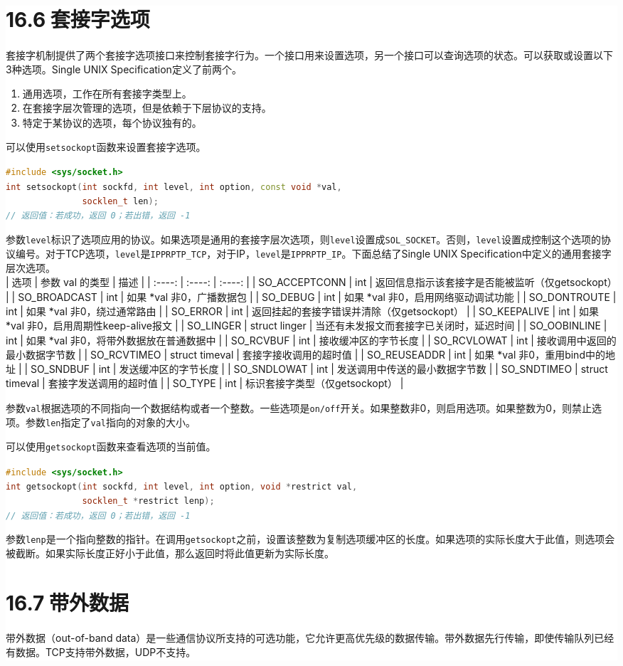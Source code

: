 # 16.6 套接字选项
套接字机制提供了两个套接字选项接口来控制套接字行为。一个接口用来设置选项，另一个接口可以查询选项的状态。可以获取或设置以下3种选项。Single UNIX Specification定义了前两个。<br>
1. 通用选项，工作在所有套接字类型上。
2. 在套接字层次管理的选项，但是依赖于下层协议的支持。
3. 特定于某协议的选项，每个协议独有的。

可以使用`setsockopt`函数来设置套接字选项。<br>
```c++
#include <sys/socket.h>
int setsockopt(int sockfd, int level, int option, const void *val,
               socklen_t len);
// 返回值：若成功，返回 0；若出错，返回 -1
```
参数`level`标识了选项应用的协议。如果选项是通用的套接字层次选项，则`level`设置成`SOL_SOCKET`。否则，`level`设置成控制这个选项的协议编号。对于TCP选项，`level`是`IPPRPTP_TCP`，对于IP，`level`是`IPPRPTP_IP`。下面总结了Single UNIX Specification中定义的通用套接字层次选项。<br>
| 选项          |  参数 val 的类型 | 描述 | 
| :----:        | :----:         |  :----:  |
| SO_ACCEPTCONN | int            | 返回信息指示该套接字是否能被监听（仅getsockopt） |
| SO_BROADCAST  | int            | 如果 *val 非0，广播数据包 |
| SO_DEBUG      | int            | 如果 *val 非0，启用网络驱动调试功能 |
| SO_DONTROUTE  | int            | 如果 *val 非0，绕过通常路由 |
| SO_ERROR      | int            | 返回挂起的套接字错误并清除（仅getsockopt） |
| SO_KEEPALIVE  | int            | 如果 *val 非0，启用周期性keep-alive报文 |
| SO_LINGER     | struct linger  | 当还有未发报文而套接字已关闭时，延迟时间 |
| SO_OOBINLINE  | int            | 如果 *val 非0，将带外数据放在普通数据中 |
| SO_RCVBUF     | int            | 接收缓冲区的字节长度 |
| SO_RCVLOWAT   | int            | 接收调用中返回的最小数据字节数 |
| SO_RCVTIMEO   | struct timeval | 套接字接收调用的超时值 |
| SO_REUSEADDR  | int            | 如果 *val 非0，重用bind中的地址 |
| SO_SNDBUF     | int            | 发送缓冲区的字节长度 |
| SO_SNDLOWAT   | int            | 发送调用中传送的最小数据字节数 |
| SO_SNDTIMEO   | struct timeval | 套接字发送调用的超时值 |
| SO_TYPE       | int            | 标识套接字类型（仅getsockopt） |

参数`val`根据选项的不同指向一个数据结构或者一个整数。一些选项是`on/off`开关。如果整数非0，则启用选项。如果整数为0，则禁止选项。参数`len`指定了`val`指向的对象的大小。<br>

可以使用`getsockopt`函数来查看选项的当前值。<br>
```c++
#include <sys/socket.h>
int getsockopt(int sockfd, int level, int option, void *restrict val,
               socklen_t *restrict lenp);
// 返回值：若成功，返回 0；若出错，返回 -1
```
参数`lenp`是一个指向整数的指针。在调用`getsockopt`之前，设置该整数为复制选项缓冲区的长度。如果选项的实际长度大于此值，则选项会被截断。如果实际长度正好小于此值，那么返回时将此值更新为实际长度。<br>
# 16.7 带外数据
带外数据（out-of-band data）是一些通信协议所支持的可选功能，它允许更高优先级的数据传输。带外数据先行传输，即使传输队列已经有数据。TCP支持带外数据，UDP不支持。<br>
